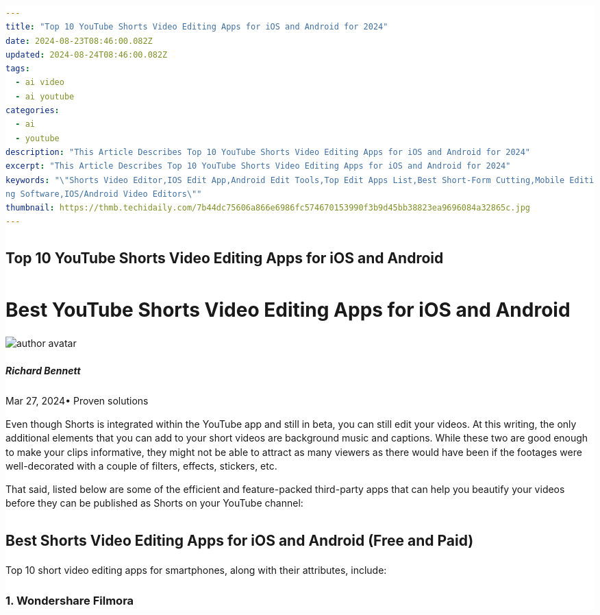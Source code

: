 ```yaml
---
title: "Top 10 YouTube Shorts Video Editing Apps for iOS and Android for 2024"
date: 2024-08-23T08:46:00.082Z
updated: 2024-08-24T08:46:00.082Z
tags:
  - ai video
  - ai youtube
categories:
  - ai
  - youtube
description: "This Article Describes Top 10 YouTube Shorts Video Editing Apps for iOS and Android for 2024"
excerpt: "This Article Describes Top 10 YouTube Shorts Video Editing Apps for iOS and Android for 2024"
keywords: "\"Shorts Video Editor,IOS Edit App,Android Edit Tools,Top Edit Apps List,Best Short-Form Cutting,Mobile Editing Software,IOS/Android Video Editors\""
thumbnail: https://thmb.techidaily.com/7b44dc75606a866e6986fc574670153990f3b9d45bb38823ea9696084a32865c.jpg
---
```


## Top 10 YouTube Shorts Video Editing Apps for iOS and Android

# Best YouTube Shorts Video Editing Apps for iOS and Android

![author avatar](https://images.wondershare.com/filmora/article-images/richard-bennett.jpg)

##### Richard Bennett

 Mar 27, 2024• Proven solutions

Even though Shorts is integrated within the YouTube app and still in beta, you can still edit your videos. At this writing, the only additional elements that you can add to your short videos are background music and captions. While these two are good enough to make your clips informative, they might not be able to attract as many viewers as there would have been if the footages were well-decorated with a couple of filters, effects, stickers, etc.

That said, listed below are some of the efficient and feature-packed third-party apps that can help you beautify your videos before they can be published as Shorts on your YouTube channel:

## Best Shorts Video Editing Apps for iOS and Android (Free and Paid)

Top 10 short video editing apps for smartphones, along with their attributes, include:

### 1\.  Wondershare Filmora
